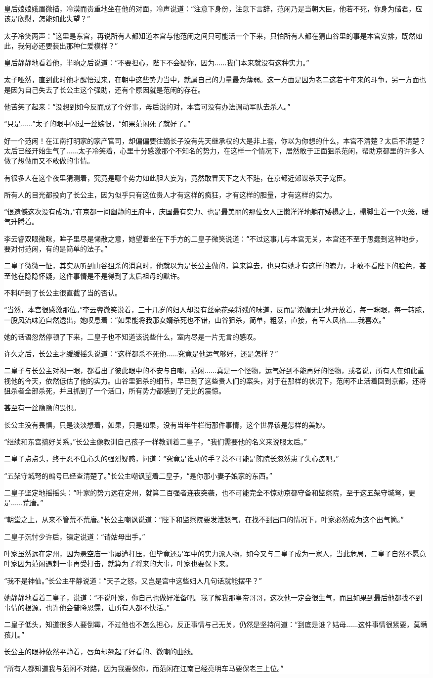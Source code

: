 皇后娘娘娥眉微描，冷漠而贵重地坐在他的对面，冷声说道：“注意下身份，注意下言辞，范闲乃是当朝大臣，他若不死，你身为储君，应该是欣慰，怎能如此失望？”

太子冷笑两声：“这里是东宫，再说所有人都知道本宫与他范闲之间只可能活一个下来，只怕所有人都在猜山谷里的事是本宫安排，既然如此，我何必还要装出那种仁爱模样？”

皇后静静地看着他，半晌之后说道：“不要担心，陛下不会疑你，因为……我们本来就没有这种实力。”

太子哑然，直到此时他才醒悟过来，在朝中这些势力当中，就属自己的力量最为薄弱。这一方面是因为老二这若干年来的斗争，另一方面也是因为自己失去了长公主这个强助，还有个原因就是范闲的存在。

他苦笑了起来：“没想到如今反而成了个好事，母后说的对，本宫可没有办法调动军队去杀人。”

“只是……”太子的眼中闪过一丝嫉恨，“如果范闲死了就好了。”

好一个范闲！在江南打明家的家产官司，却偏偏要往嫡长子没有先天继承权的大是非上套，你以为你想的什么，本宫不清楚？太后不清楚？太后已经开始生气了……太子冷笑着，心里十分感激那个不知名的势力，在这样一个情况下，居然敢于正面狙杀范闲，帮助京都里的许多人做了想做而又不敢做的事情。

有很多人在这个夜里猜测着，究竟是哪个势力如此胆大妄为，竟然敢冒天下之大不韪，在京都近郊谋杀天子宠臣。

所有人的目光都投向了长公主，因为似乎只有这位贵人才有这样的疯狂，才有这样的胆量，才有这样的实力。

“很遗憾这次没有成功。”在京都一间幽静的王府中，庆国最有实力、也是最美丽的那位女人正懒洋洋地躺在矮榻之上，榻脚生着一个火笼，暖气升腾着。

李云睿双眼微眯，眸子里尽是懒散之意，她望着坐在下手方的二皇子微笑说道：“不过这事儿与本宫无关，本宫还不至于愚蠢到这种地步，要对付范闲，有的是简单的法子。”

二皇子微微一怔，其实从听到山谷狙杀的消息时，他就以为是长公主做的，算来算去，也只有她才有这样的魄力，才敢不看陛下的脸色，甚至他在隐隐怀疑，这件事情是不是得到了太后祖母的默许。

不料听到了长公主很直截了当的否认。

“当然，本宫很感激那位。”李云睿微笑说着，三十几岁的妇人却没有丝毫花朵将残的味道，反而是浓媚无比地开放着，每一眯眼，每一转腕，一股风流味道自然透出，她叹息着：“如果能将我那女婿杀死也不错，山谷狙杀，简单，粗暴，直接，有军人风格……我喜欢。”

她的话语忽然停顿了下来，二皇子也不知道该说些什么，室内尽是一片无言的感叹。

许久之后，长公主才缓缓摇头说道：“这样都杀不死他……究竟是他运气够好，还是怎样？”

二皇子与长公主对视一眼，都看出了彼此眼中的不安与自嘲，范闲……真是一个怪物，运气好到不能再好的怪物，或者说，所有人在如此重视他的今天，依然低估了他的实力。山谷里狙杀的细节，早已到了这些贵人们的案头，对于在那样的状况下，范闲不止活着回到京都，还将狙杀者全部杀死，并且抓到了一个活口，所有势力都感到了无比的震惊。

甚至有一丝隐隐的畏惧。

长公主没有畏惧，只是淡淡想着，如果，只是如果，没有当年牛栏街那件事情，这个世界该是怎样的美妙。

“继续和东宫搞好关系。”长公主像教训自己孩子一样教训着二皇子，“我们需要他的名义来说服太后。”

二皇子点点头，终于忍不住心头的强烈疑惑，问道：“究竟是谁动的手？总不可能是陈院长忽然患了失心疯吧。”

“五架守城弩的编号已经查清楚了。”长公主嘲讽望着二皇子，“是你那小妻子娘家的东西。”

二皇子坚定地摇摇头：“叶家的势力远在定州，就算二百强者连夜突袭，也不可能完全不惊动京都守备和监察院，至于这五架守城弩，更是……荒唐。”

“朝堂之上，从来不管荒不荒唐。”长公主嘲讽说道：“陛下和监察院要发泄怒气，在找不到出口的情况下，叶家必然成为这个出气筒。”

二皇子沉忖少许后，镇定说道：“请姑母出手。”

叶家虽然远在定州，因为悬空庙一事屡遭打压，但毕竟还是军中的实力派人物，如今又与二皇子成为一家人，当此危局，二皇子自然不愿意叶家因为范闲遇刺一事再受打击，就算为了将来的大事，叶家也要保下来。

“我不是神仙。”长公主平静说道：“天子之怒，又岂是宫中这些妇人几句话就能摆平？”

她静静地看着二皇子，说道：“不说叶家，你自己也做好准备吧。我了解我那皇帝哥哥，这次他一定会很生气，而且如果到最后他都找不到事情的根源，也许他会普降恩霂，让所有人都不快活。”

二皇子低头，知道很多人要倒霉，不过他也不怎么担心，反正事情与己无关，仍然是坚持问道：“到底是谁？姑母……这件事情很紧要，莫瞒孩儿。”

长公主的眼神依然平静着，唇角却翘起了好看的、微嘲的曲线。

“所有人都知道我与范闲不对路，因为我要保你，而范闲在江南已经亮明车马要保老三上位。”
